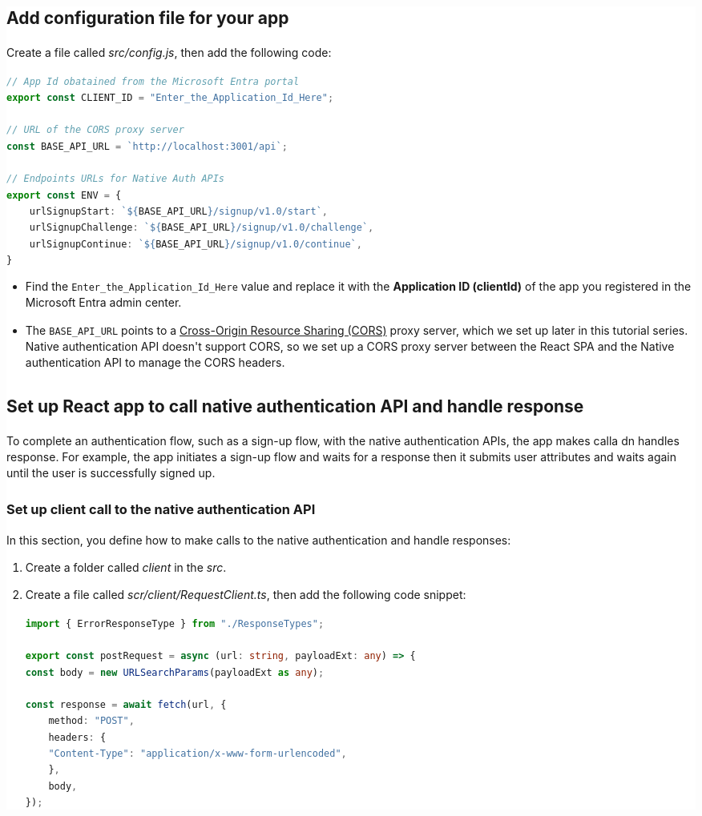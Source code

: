 ## Add configuration file for your app

Create a file called *src/config.js*, then add the following code:

```typescript
// App Id obatained from the Microsoft Entra portal 
export const CLIENT_ID = "Enter_the_Application_Id_Here";

// URL of the CORS proxy server
const BASE_API_URL = `http://localhost:3001/api`;

// Endpoints URLs for Native Auth APIs
export const ENV = {
    urlSignupStart: `${BASE_API_URL}/signup/v1.0/start`,
    urlSignupChallenge: `${BASE_API_URL}/signup/v1.0/challenge`,
    urlSignupContinue: `${BASE_API_URL}/signup/v1.0/continue`,
}
```

- Find the `Enter_the_Application_Id_Here` value and replace it with the **Application ID (clientId)** of the app you registered in the Microsoft Entra admin center.

- The `BASE_API_URL` points to a [Cross-Origin Resource Sharing (CORS)](https://developer.mozilla.org/docs/Web/HTTP/CORS) proxy server, which we set up later in this tutorial series. Native authentication API doesn't support  CORS, so we set up a CORS proxy server between the React SPA and the Native authentication API to manage the CORS headers.

## Set up React app to call native authentication API and handle response

To complete an authentication flow, such as a sign-up flow, with the native authentication APIs, the app makes calla dn handles response. For example, the app initiates a sign-up flow and waits for a response then it submits user attributes and waits again until the user is successfully signed up.

### Set up client call to the native authentication API

In this section, you define how to make calls to the native authentication and handle responses:

1. Create a folder called *client* in the *src*.

1. Create a file called *scr/client/RequestClient.ts*, then add the following code snippet:

    ```typescript
    import { ErrorResponseType } from "./ResponseTypes";

    export const postRequest = async (url: string, payloadExt: any) => {
    const body = new URLSearchParams(payloadExt as any);

    const response = await fetch(url, {
        method: "POST",
        headers: {
        "Content-Type": "application/x-www-form-urlencoded",
        },
        body,
    });
